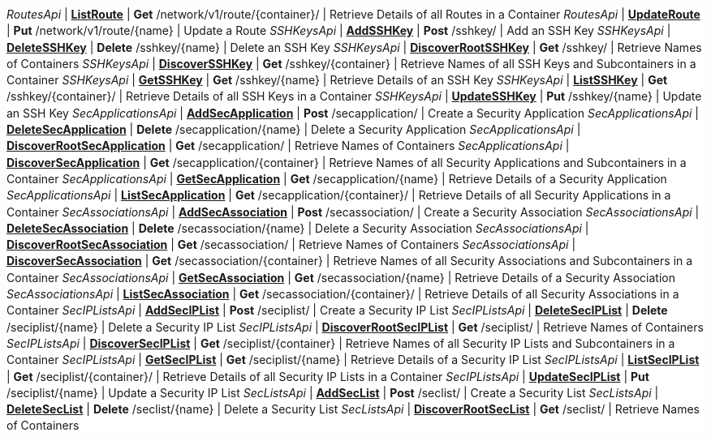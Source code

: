*RoutesApi* | [**ListRoute**](docs/RoutesApi.md#listroute) | **Get** /network/v1/route/{container}/ | Retrieve Details of all Routes in a Container
*RoutesApi* | [**UpdateRoute**](docs/RoutesApi.md#updateroute) | **Put** /network/v1/route/{name} | Update a Route
*SSHKeysApi* | [**AddSSHKey**](docs/SSHKeysApi.md#addsshkey) | **Post** /sshkey/ | Add an SSH Key
*SSHKeysApi* | [**DeleteSSHKey**](docs/SSHKeysApi.md#deletesshkey) | **Delete** /sshkey/{name} | Delete an SSH Key
*SSHKeysApi* | [**DiscoverRootSSHKey**](docs/SSHKeysApi.md#discoverrootsshkey) | **Get** /sshkey/ | Retrieve Names of Containers
*SSHKeysApi* | [**DiscoverSSHKey**](docs/SSHKeysApi.md#discoversshkey) | **Get** /sshkey/{container} | Retrieve Names of all SSH Keys and Subcontainers in a Container
*SSHKeysApi* | [**GetSSHKey**](docs/SSHKeysApi.md#getsshkey) | **Get** /sshkey/{name} | Retrieve Details of an SSH Key
*SSHKeysApi* | [**ListSSHKey**](docs/SSHKeysApi.md#listsshkey) | **Get** /sshkey/{container}/ | Retrieve Details of all SSH Keys in a Container
*SSHKeysApi* | [**UpdateSSHKey**](docs/SSHKeysApi.md#updatesshkey) | **Put** /sshkey/{name} | Update an SSH Key
*SecApplicationsApi* | [**AddSecApplication**](docs/SecApplicationsApi.md#addsecapplication) | **Post** /secapplication/ | Create a Security Application
*SecApplicationsApi* | [**DeleteSecApplication**](docs/SecApplicationsApi.md#deletesecapplication) | **Delete** /secapplication/{name} | Delete a Security Application
*SecApplicationsApi* | [**DiscoverRootSecApplication**](docs/SecApplicationsApi.md#discoverrootsecapplication) | **Get** /secapplication/ | Retrieve Names of Containers
*SecApplicationsApi* | [**DiscoverSecApplication**](docs/SecApplicationsApi.md#discoversecapplication) | **Get** /secapplication/{container} | Retrieve Names of all Security Applications and Subcontainers in a Container
*SecApplicationsApi* | [**GetSecApplication**](docs/SecApplicationsApi.md#getsecapplication) | **Get** /secapplication/{name} | Retrieve Details of a Security Application
*SecApplicationsApi* | [**ListSecApplication**](docs/SecApplicationsApi.md#listsecapplication) | **Get** /secapplication/{container}/ | Retrieve Details of all Security Applications in a Container
*SecAssociationsApi* | [**AddSecAssociation**](docs/SecAssociationsApi.md#addsecassociation) | **Post** /secassociation/ | Create a Security Association
*SecAssociationsApi* | [**DeleteSecAssociation**](docs/SecAssociationsApi.md#deletesecassociation) | **Delete** /secassociation/{name} | Delete a Security Association
*SecAssociationsApi* | [**DiscoverRootSecAssociation**](docs/SecAssociationsApi.md#discoverrootsecassociation) | **Get** /secassociation/ | Retrieve Names of Containers
*SecAssociationsApi* | [**DiscoverSecAssociation**](docs/SecAssociationsApi.md#discoversecassociation) | **Get** /secassociation/{container} | Retrieve Names of all Security Associations and Subcontainers in a Container
*SecAssociationsApi* | [**GetSecAssociation**](docs/SecAssociationsApi.md#getsecassociation) | **Get** /secassociation/{name} | Retrieve Details of a Security Association
*SecAssociationsApi* | [**ListSecAssociation**](docs/SecAssociationsApi.md#listsecassociation) | **Get** /secassociation/{container}/ | Retrieve Details of all Security Associations in a Container
*SecIPListsApi* | [**AddSecIPList**](docs/SecIPListsApi.md#addseciplist) | **Post** /seciplist/ | Create a Security IP List
*SecIPListsApi* | [**DeleteSecIPList**](docs/SecIPListsApi.md#deleteseciplist) | **Delete** /seciplist/{name} | Delete a Security IP List
*SecIPListsApi* | [**DiscoverRootSecIPList**](docs/SecIPListsApi.md#discoverrootseciplist) | **Get** /seciplist/ | Retrieve Names of Containers
*SecIPListsApi* | [**DiscoverSecIPList**](docs/SecIPListsApi.md#discoverseciplist) | **Get** /seciplist/{container} | Retrieve Names of all Security IP Lists and Subcontainers in a Container
*SecIPListsApi* | [**GetSecIPList**](docs/SecIPListsApi.md#getseciplist) | **Get** /seciplist/{name} | Retrieve Details of a Security IP List
*SecIPListsApi* | [**ListSecIPList**](docs/SecIPListsApi.md#listseciplist) | **Get** /seciplist/{container}/ | Retrieve Details of all Security IP Lists in a Container
*SecIPListsApi* | [**UpdateSecIPList**](docs/SecIPListsApi.md#updateseciplist) | **Put** /seciplist/{name} | Update a Security IP List
*SecListsApi* | [**AddSecList**](docs/SecListsApi.md#addseclist) | **Post** /seclist/ | Create a Security List
*SecListsApi* | [**DeleteSecList**](docs/SecListsApi.md#deleteseclist) | **Delete** /seclist/{name} | Delete a Security List
*SecListsApi* | [**DiscoverRootSecList**](docs/SecListsApi.md#discoverrootseclist) | **Get** /seclist/ | Retrieve Names of Containers